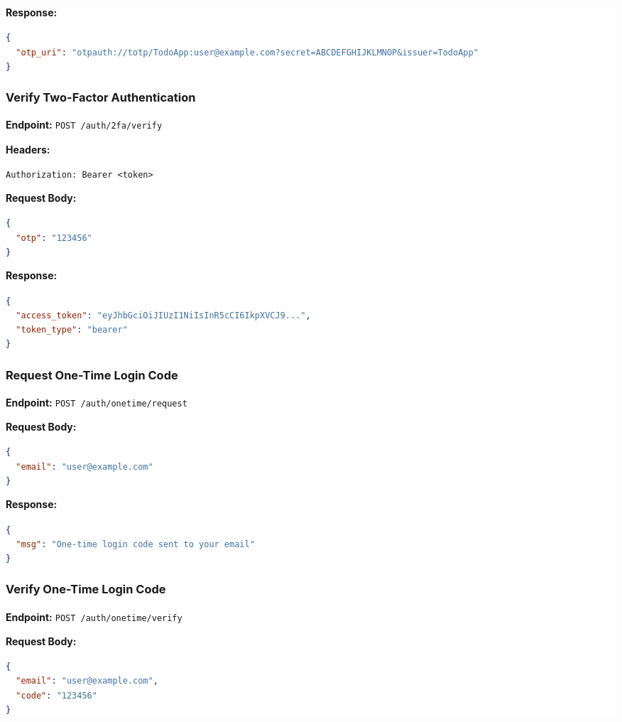 **Response:**
```json
{
  "otp_uri": "otpauth://totp/TodoApp:user@example.com?secret=ABCDEFGHIJKLMNOP&issuer=TodoApp"
}
```

### Verify Two-Factor Authentication

**Endpoint:** `POST /auth/2fa/verify`

**Headers:**
```
Authorization: Bearer <token>
```

**Request Body:**
```json
{
  "otp": "123456"
}
```

**Response:**
```json
{
  "access_token": "eyJhbGciOiJIUzI1NiIsInR5cCI6IkpXVCJ9...",
  "token_type": "bearer"
}
```

### Request One-Time Login Code

**Endpoint:** `POST /auth/onetime/request`

**Request Body:**
```json
{
  "email": "user@example.com"
}
```

**Response:**
```json
{
  "msg": "One-time login code sent to your email"
}
```

### Verify One-Time Login Code

**Endpoint:** `POST /auth/onetime/verify`

**Request Body:**
```json
{
  "email": "user@example.com",
  "code": "123456"
}
```
